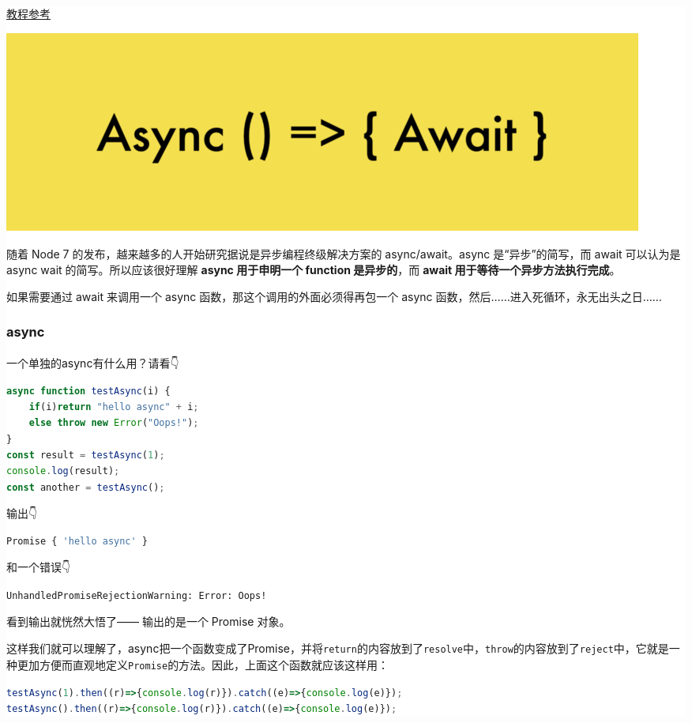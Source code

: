 [教程参考](https://segmentfault.com/a/1190000007535316)

![async/await](i/nodejs_4.png)

随着 Node 7 的发布，越来越多的人开始研究据说是异步编程终级解决方案的 async/await。async 是“异步”的简写，而 await 可以认为是 async wait 的简写。所以应该很好理解 **async 用于申明一个 function 是异步的**，而 **await 用于等待一个异步方法执行完成**。

如果需要通过 await 来调用一个 async 函数，那这个调用的外面必须得再包一个 async 函数，然后……进入死循环，永无出头之日……

### async

一个单独的async有什么用？请看👇

```javascript
async function testAsync(i) {
    if(i)return "hello async" + i;
    else throw new Error("Oops!");
}
const result = testAsync(1);
console.log(result);
const another = testAsync();
```

输出👇

```sh
Promise { 'hello async' }
```

和一个错误👇

```sh
UnhandledPromiseRejectionWarning: Error: Oops!
```

看到输出就恍然大悟了—— 输出的是一个 Promise 对象。

这样我们就可以理解了，async把一个函数变成了Promise，并将`return`的内容放到了`resolve`中，`throw`的内容放到了`reject`中，它就是一种更加方便而直观地定义`Promise`的方法。因此，上面这个函数就应该这样用：

```javascript
testAsync(1).then((r)=>{console.log(r)}).catch((e)=>{console.log(e)});
testAsync().then((r)=>{console.log(r)}).catch((e)=>{console.log(e)});
```
